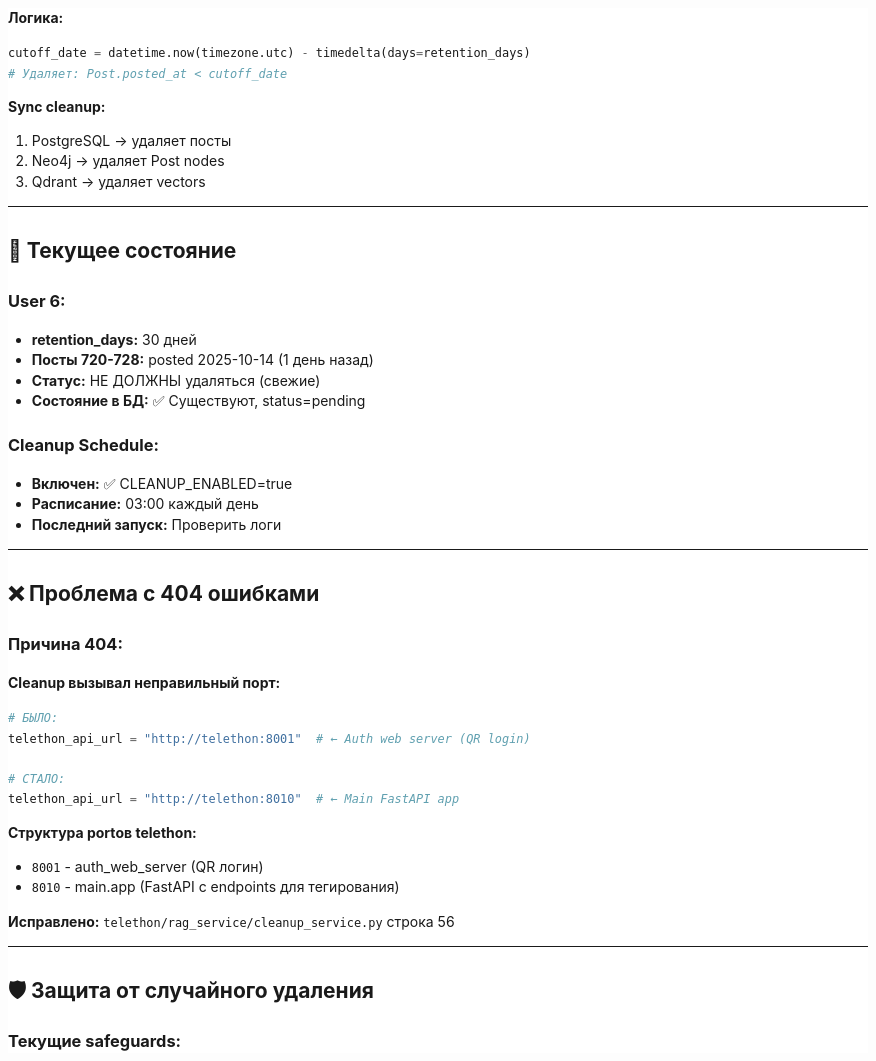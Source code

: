 **Логика:**
```python
cutoff_date = datetime.now(timezone.utc) - timedelta(days=retention_days)
# Удаляет: Post.posted_at < cutoff_date
```

**Sync cleanup:**
1. PostgreSQL → удаляет посты
2. Neo4j → удаляет Post nodes
3. Qdrant → удаляет vectors

---

## 🔎 Текущее состояние

### User 6:
- **retention_days:** 30 дней
- **Посты 720-728:** posted 2025-10-14 (1 день назад)
- **Статус:** НЕ ДОЛЖНЫ удаляться (свежие)
- **Состояние в БД:** ✅ Существуют, status=pending

### Cleanup Schedule:
- **Включен:** ✅ CLEANUP_ENABLED=true
- **Расписание:** 03:00 каждый день
- **Последний запуск:** Проверить логи

---

## ❌ Проблема с 404 ошибками

### Причина 404:

**Cleanup вызывал неправильный порт:**
```python
# БЫЛО:
telethon_api_url = "http://telethon:8001"  # ← Auth web server (QR login)

# СТАЛО:
telethon_api_url = "http://telethon:8010"  # ← Main FastAPI app
```

**Структура portов telethon:**
- `8001` - auth_web_server (QR логин)
- `8010` - main.app (FastAPI с endpoints для тегирования)

**Исправлено:** `telethon/rag_service/cleanup_service.py` строка 56

---

## 🛡️ Защита от случайного удаления

### Текущие safeguards:
